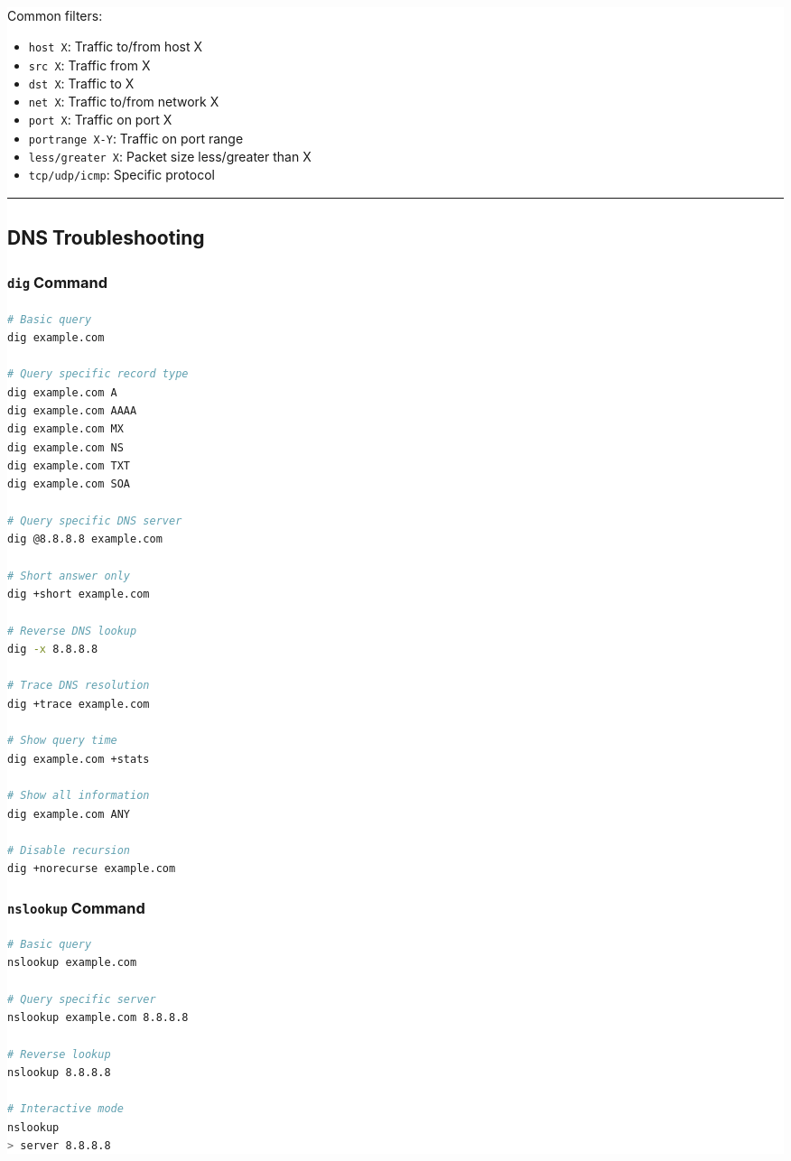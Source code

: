 Common filters:
- `host X`: Traffic to/from host X
- `src X`: Traffic from X
- `dst X`: Traffic to X
- `net X`: Traffic to/from network X
- `port X`: Traffic on port X
- `portrange X-Y`: Traffic on port range
- `less/greater X`: Packet size less/greater than X
- `tcp/udp/icmp`: Specific protocol

---

## DNS Troubleshooting

### `dig` Command
```bash
# Basic query
dig example.com

# Query specific record type
dig example.com A
dig example.com AAAA
dig example.com MX
dig example.com NS
dig example.com TXT
dig example.com SOA

# Query specific DNS server
dig @8.8.8.8 example.com

# Short answer only
dig +short example.com

# Reverse DNS lookup
dig -x 8.8.8.8

# Trace DNS resolution
dig +trace example.com

# Show query time
dig example.com +stats

# Show all information
dig example.com ANY

# Disable recursion
dig +norecurse example.com
```

### `nslookup` Command
```bash
# Basic query
nslookup example.com

# Query specific server
nslookup example.com 8.8.8.8

# Reverse lookup
nslookup 8.8.8.8

# Interactive mode
nslookup
> server 8.8.8.8
```